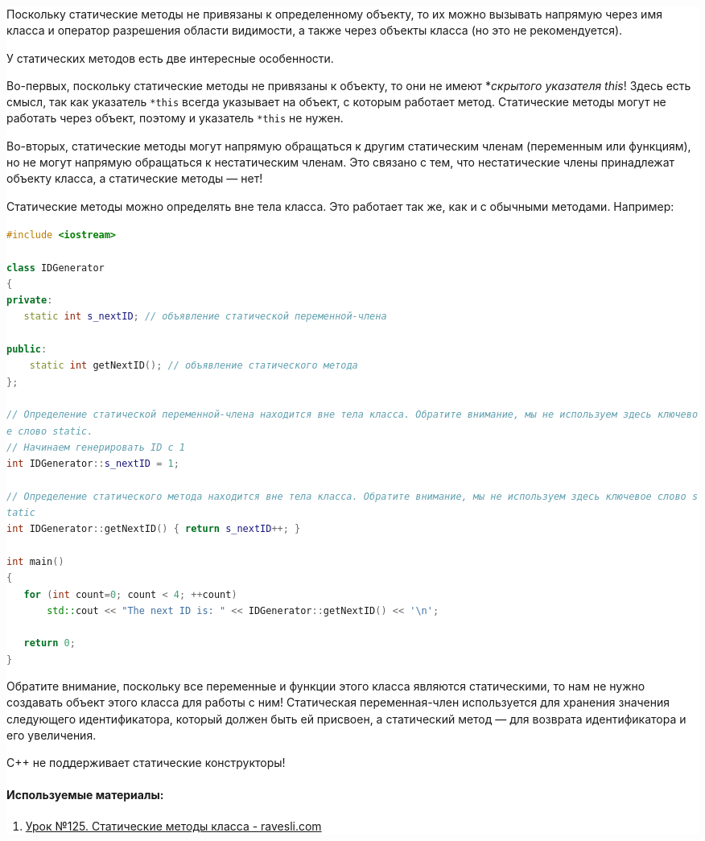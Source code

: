 Поскольку статические методы не привязаны к определенному объекту, то их можно вызывать напрямую через имя класса и оператор разрешения области видимости, а также через объекты класса (но это не рекомендуется).

У статических методов есть две интересные особенности.

Во-первых, поскольку статические методы не привязаны к объекту, то они не имеют **скрытого указателя *this**! Здесь есть смысл, так как указатель `*this` всегда указывает на объект, с которым работает метод. Статические методы могут не работать через объект, поэтому и указатель `*this` не нужен.

Во-вторых, статические методы могут напрямую обращаться к другим статическим членам (переменным или функциям), но не могут напрямую обращаться к нестатическим членам. Это связано с тем, что нестатические члены принадлежат объекту класса, а статические методы — нет!

Статические методы можно определять вне тела класса. Это работает так же, как и с обычными методами. Например:

 ```c++
#include <iostream>
 
class IDGenerator
{
private:
    static int s_nextID; // объявление статической переменной-члена
 
public:
     static int getNextID(); // объявление статического метода
};
 
// Определение статической переменной-члена находится вне тела класса. Обратите внимание, мы не используем здесь ключевое слово static.
// Начинаем генерировать ID с 1
int IDGenerator::s_nextID = 1;
 
// Определение статического метода находится вне тела класса. Обратите внимание, мы не используем здесь ключевое слово static
int IDGenerator::getNextID() { return s_nextID++; } 
 
int main()
{
    for (int count=0; count < 4; ++count)
        std::cout << "The next ID is: " << IDGenerator::getNextID() << '\n';
 
    return 0;
}
```

Обратите внимание, поскольку все переменные и функции этого класса являются статическими, то нам не нужно создавать объект этого класса для работы с ним! Статическая переменная-член используется для хранения значения следующего идентификатора, который должен быть ей присвоен, а статический метод — для возврата идентификатора и его увеличения.

C++ не поддерживает статические конструкторы!

#### Используемые материалы:
1) [Урок №125. Статические методы класса - ravesli.com](https://ravesli.com/urok-125-staticheskie-metody-klassa/)

